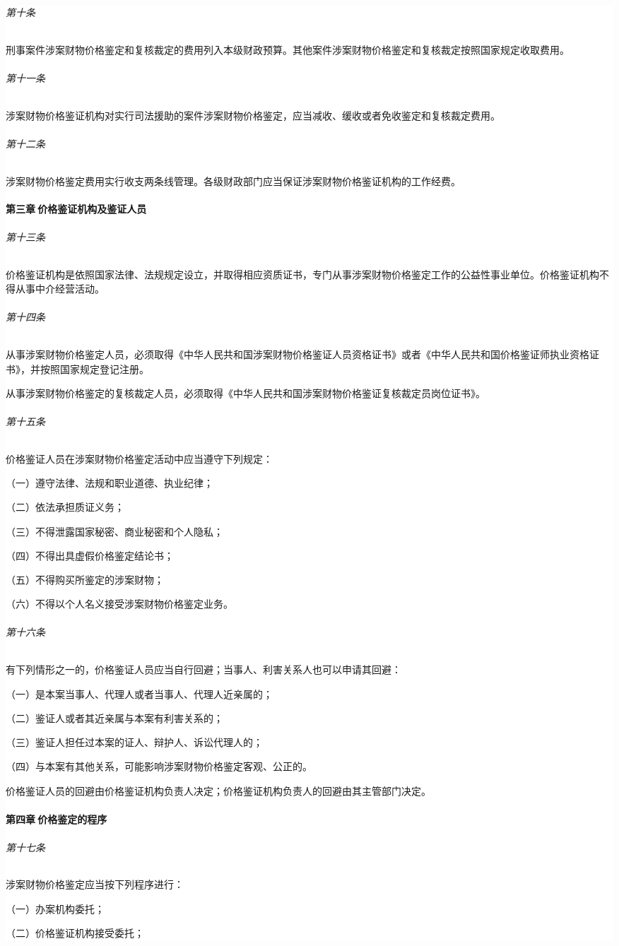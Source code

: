 ###### 第十条

刑事案件涉案财物价格鉴定和复核裁定的费用列入本级财政预算。其他案件涉案财物价格鉴定和复核裁定按照国家规定收取费用。

###### 第十一条

涉案财物价格鉴证机构对实行司法援助的案件涉案财物价格鉴定，应当减收、缓收或者免收鉴定和复核裁定费用。

###### 第十二条

涉案财物价格鉴定费用实行收支两条线管理。各级财政部门应当保证涉案财物价格鉴证机构的工作经费。

#### 第三章 价格鉴证机构及鉴证人员

###### 第十三条

价格鉴证机构是依照国家法律、法规规定设立，并取得相应资质证书，专门从事涉案财物价格鉴定工作的公益性事业单位。价格鉴证机构不得从事中介经营活动。

###### 第十四条

从事涉案财物价格鉴定人员，必须取得《中华人民共和国涉案财物价格鉴证人员资格证书》或者《中华人民共和国价格鉴证师执业资格证书》，并按照国家规定登记注册。

从事涉案财物价格鉴定的复核裁定人员，必须取得《中华人民共和国涉案财物价格鉴证复核裁定员岗位证书》。

###### 第十五条

价格鉴证人员在涉案财物价格鉴定活动中应当遵守下列规定：

（一）遵守法律、法规和职业道德、执业纪律；

（二）依法承担质证义务；

（三）不得泄露国家秘密、商业秘密和个人隐私；

（四）不得出具虚假价格鉴定结论书；

（五）不得购买所鉴定的涉案财物；

（六）不得以个人名义接受涉案财物价格鉴定业务。

###### 第十六条

有下列情形之一的，价格鉴证人员应当自行回避；当事人、利害关系人也可以申请其回避：

（一）是本案当事人、代理人或者当事人、代理人近亲属的；

（二）鉴证人或者其近亲属与本案有利害关系的；

（三）鉴证人担任过本案的证人、辩护人、诉讼代理人的；

（四）与本案有其他关系，可能影响涉案财物价格鉴定客观、公正的。

价格鉴证人员的回避由价格鉴证机构负责人决定；价格鉴证机构负责人的回避由其主管部门决定。

#### 第四章 价格鉴定的程序

###### 第十七条

涉案财物价格鉴定应当按下列程序进行：

（一）办案机构委托；

（二）价格鉴证机构接受委托；
